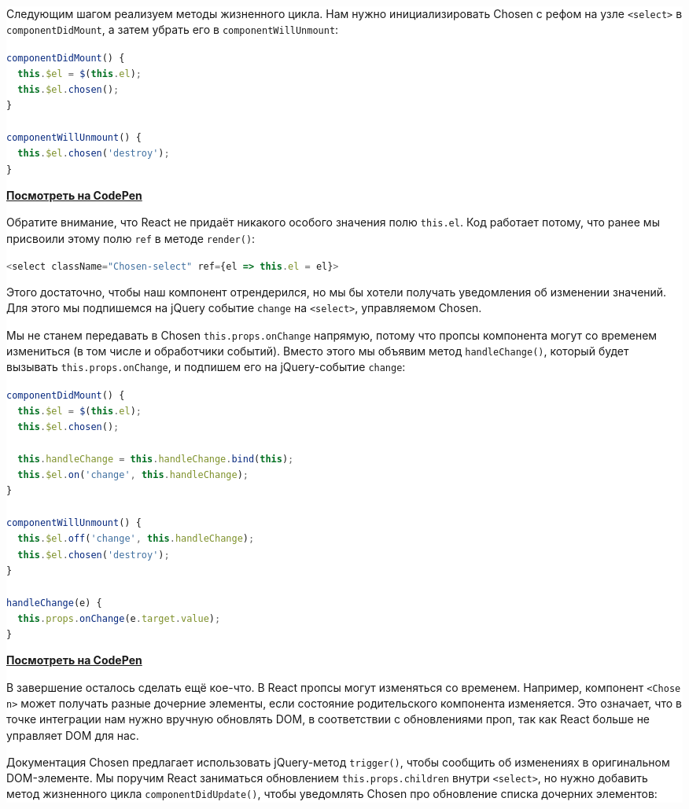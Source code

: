 Следующим шагом реализуем методы жизненного цикла. Нам нужно инициализировать Chosen с рефом на узле `<select>` в `componentDidMount`, а затем убрать его в `componentWillUnmount`:

```js
componentDidMount() {
  this.$el = $(this.el);
  this.$el.chosen();
}

componentWillUnmount() {
  this.$el.chosen('destroy');
}
```

[**Посмотреть на CodePen**](https://codepen.io/gaearon/pen/qmqeQx?editors=0010)

Обратите внимание, что React не придаёт никакого особого значения полю `this.el`. Код работает потому, что ранее мы присвоили этому полю `ref` в методе `render()`:

```js
<select className="Chosen-select" ref={el => this.el = el}>
```

Этого достаточно, чтобы наш компонент отрендерился, но мы бы хотели получать уведомления об изменении значений. Для этого мы подпишемся на jQuery событие `change` на `<select>`, управляемом Chosen.

Мы не станем передавать в Chosen `this.props.onChange` напрямую, потому что пропсы компонента могут со временем измениться (в том числе и обработчики событий). Вместо этого мы объявим метод `handleChange()`, который будет вызывать `this.props.onChange`, и подпишем его на jQuery-событие `change`:

```js
componentDidMount() {
  this.$el = $(this.el);
  this.$el.chosen();

  this.handleChange = this.handleChange.bind(this);
  this.$el.on('change', this.handleChange);
}

componentWillUnmount() {
  this.$el.off('change', this.handleChange);
  this.$el.chosen('destroy');
}

handleChange(e) {
  this.props.onChange(e.target.value);
}
```

[**Посмотреть на CodePen**](https://codepen.io/gaearon/pen/bWgbeE?editors=0010)

В завершение осталось сделать ещё кое-что. В React пропсы могут изменяться со временем. Например, компонент `<Chosen>` может получать разные дочерние элементы, если состояние родительского компонента изменяется. Это означает, что в точке интеграции нам нужно вручную обновлять DOM, в соответствии с обновлениями проп, так как React больше не управляет DOM для нас.

Документация Chosen предлагает использовать jQuery-метод `trigger()`, чтобы сообщить об изменениях в оригинальном DOM-элементе. Мы поручим React заниматься обновлением `this.props.children` внутри `<select>`, но нужно добавить метод жизненного цикла `componentDidUpdate()`, чтобы уведомлять Chosen про обновление списка дочерних элементов:
